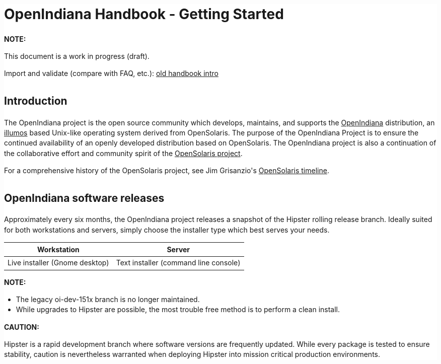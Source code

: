

# OpenIndiana Handbook - Getting Started

 <i class="fa fa-info-circle fa-lg" aria-hidden="true"></i> **NOTE:**
<div class="well">

This document is a work in progress (draft).

</div>

Import and validate (compare with FAQ, etc.): [old handbook intro](https://wiki.openindiana.org/oi/1.+Introduction)

## Introduction

The OpenIndiana project is the open source community which develops, maintains, and supports the [OpenIndiana](https://en.wikipedia.org/wiki/OpenIndiana) distribution, an [illumos](https://en.wikipedia.org/wiki/Illumos) based Unix-like operating system derived from OpenSolaris.
The purpose of the OpenIndiana Project is to ensure the continued availability of an openly developed distribution based on OpenSolaris.
The OpenIndiana project is also a continuation of the collaborative effort and community spirit of the [OpenSolaris project](https://en.wikipedia.org/wiki/OpenSolaris).

For a comprehensive history of the OpenSolaris project, see Jim Grisanzio's [OpenSolaris timeline](https://jimgrisanzio.wordpress.com/opensolaris/).

## OpenIndiana software releases



Approximately every six months, the OpenIndiana project releases a snapshot of the Hipster rolling release branch.
Ideally suited for both workstations and servers, simply choose the installer type which best serves your needs.

| Workstation | Server
| --- | ---
| Live installer (Gnome desktop) | Text installer (command line console)

 <i class="fa fa-info-circle fa-lg" aria-hidden="true"></i> **NOTE:**
<div class="well">

* The legacy oi-dev-151x branch is no longer maintained.
* While upgrades to Hipster are possible, the most trouble free method is to perform a clean install.

</div>

 <i class="fa fa-exclamation-triangle fa-lg" aria-hidden="true"></i> **CAUTION:**
<div class="well">

Hipster is a rapid development branch where software versions are frequently updated.
While every package is tested to ensure stability, caution is nevertheless warranted when deploying Hipster into mission critical production environments.
